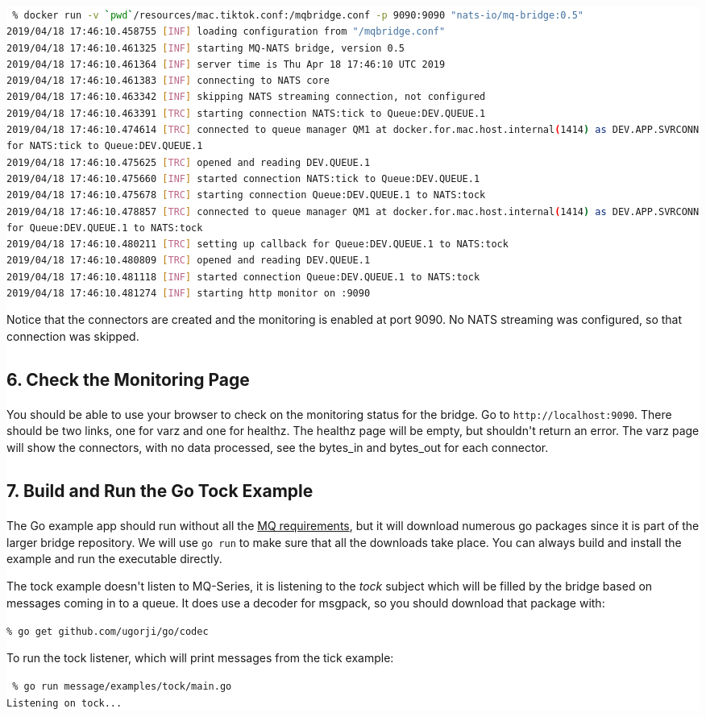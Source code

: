 ```bash
 % docker run -v `pwd`/resources/mac.tiktok.conf:/mqbridge.conf -p 9090:9090 "nats-io/mq-bridge:0.5"
2019/04/18 17:46:10.458755 [INF] loading configuration from "/mqbridge.conf"
2019/04/18 17:46:10.461325 [INF] starting MQ-NATS bridge, version 0.5
2019/04/18 17:46:10.461364 [INF] server time is Thu Apr 18 17:46:10 UTC 2019
2019/04/18 17:46:10.461383 [INF] connecting to NATS core
2019/04/18 17:46:10.463342 [INF] skipping NATS streaming connection, not configured
2019/04/18 17:46:10.463391 [TRC] starting connection NATS:tick to Queue:DEV.QUEUE.1
2019/04/18 17:46:10.474614 [TRC] connected to queue manager QM1 at docker.for.mac.host.internal(1414) as DEV.APP.SVRCONN for NATS:tick to Queue:DEV.QUEUE.1
2019/04/18 17:46:10.475625 [TRC] opened and reading DEV.QUEUE.1
2019/04/18 17:46:10.475660 [INF] started connection NATS:tick to Queue:DEV.QUEUE.1
2019/04/18 17:46:10.475678 [TRC] starting connection Queue:DEV.QUEUE.1 to NATS:tock
2019/04/18 17:46:10.478857 [TRC] connected to queue manager QM1 at docker.for.mac.host.internal(1414) as DEV.APP.SVRCONN for Queue:DEV.QUEUE.1 to NATS:tock
2019/04/18 17:46:10.480211 [TRC] setting up callback for Queue:DEV.QUEUE.1 to NATS:tock
2019/04/18 17:46:10.480809 [TRC] opened and reading DEV.QUEUE.1
2019/04/18 17:46:10.481118 [INF] started connection Queue:DEV.QUEUE.1 to NATS:tock
2019/04/18 17:46:10.481274 [INF] starting http monitor on :9090
```

Notice that the connectors are created and the monitoring is enabled at port 9090. No NATS streaming was configured, so that connection was skipped.

<a name="monitoring"></a>

## 6. Check the Monitoring Page

You should be able to use your browser to check on the monitoring status for the bridge. Go to `http://localhost:9090`. There should be two links, one for varz and one for healthz. The healthz page will be empty, but shouldn't return an error. The varz page will show the connectors, with no data processed, see the bytes_in and bytes_out for each connector.

<a name="gotock"></a>

## 7. Build and Run the Go Tock Example

The Go example app should run without all the [MQ requirements](buildandrun.md), but it will download numerous go packages since it is part of the larger bridge repository. We will use `go run` to make sure that all the downloads take place. You can always build and install the example and run the executable directly.

The tock example doesn't listen to MQ-Series, it is listening to the *tock* subject which will be filled by the bridge based on messages coming in to a queue. It does use a decoder for msgpack, so you should download that package with:

```bash
% go get github.com/ugorji/go/codec
```

To run the tock listener, which will print messages from the tick example:

```bash
 % go run message/examples/tock/main.go
Listening on tock...
```
